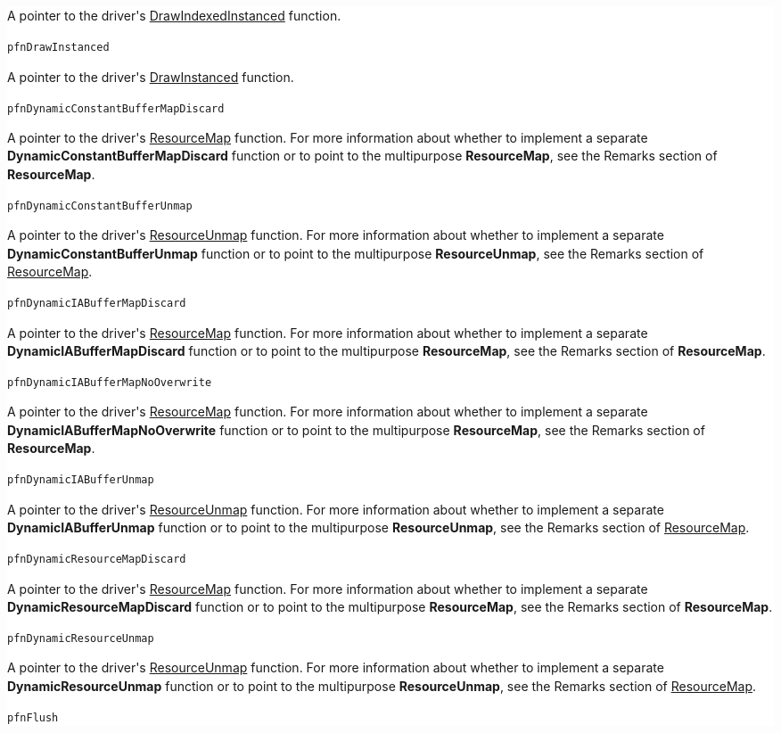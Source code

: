 A pointer to the driver's <a href="..\d3d10umddi\nc-d3d10umddi-pfnd3d10ddi_drawindexedinstanced.md">DrawIndexedInstanced</a> function.

`pfnDrawInstanced`

A pointer to the driver's <a href="..\d3d10umddi\nc-d3d10umddi-pfnd3d10ddi_drawinstanced.md">DrawInstanced</a> function.

`pfnDynamicConstantBufferMapDiscard`

A pointer to the driver's <a href="..\d3d10umddi\nc-d3d10umddi-pfnd3d10ddi_resourcemap.md">ResourceMap</a> function. For more information about whether to implement a separate <b>DynamicConstantBufferMapDiscard</b> function or to point to the multipurpose <b>ResourceMap</b>, see the Remarks section of <b>ResourceMap</b>.

`pfnDynamicConstantBufferUnmap`

A pointer to the driver's <a href="..\d3d10umddi\nc-d3d10umddi-pfnd3d10ddi_resourceunmap.md">ResourceUnmap</a> function. For more information about whether to implement a separate <b>DynamicConstantBufferUnmap</b> function or to point to the multipurpose <b>ResourceUnmap</b>, see the Remarks section of <a href="..\d3d10umddi\nc-d3d10umddi-pfnd3d10ddi_resourcemap.md">ResourceMap</a>.

`pfnDynamicIABufferMapDiscard`

A pointer to the driver's <a href="..\d3d10umddi\nc-d3d10umddi-pfnd3d10ddi_resourcemap.md">ResourceMap</a> function. For more information about whether to implement a separate <b>DynamicIABufferMapDiscard</b> function or to point to the multipurpose <b>ResourceMap</b>, see the Remarks section of <b>ResourceMap</b>.

`pfnDynamicIABufferMapNoOverwrite`

A pointer to the driver's <a href="..\d3d10umddi\nc-d3d10umddi-pfnd3d10ddi_resourcemap.md">ResourceMap</a> function. For more information about whether to implement a separate <b>DynamicIABufferMapNoOverwrite</b> function or to point to the multipurpose <b>ResourceMap</b>, see the Remarks section of <b>ResourceMap</b>.

`pfnDynamicIABufferUnmap`

A pointer to the driver's <a href="..\d3d10umddi\nc-d3d10umddi-pfnd3d10ddi_resourceunmap.md">ResourceUnmap</a> function. For more information about whether to implement a separate <b>DynamicIABufferUnmap</b> function or to point to the multipurpose <b>ResourceUnmap</b>, see the Remarks section of <a href="..\d3d10umddi\nc-d3d10umddi-pfnd3d10ddi_resourcemap.md">ResourceMap</a>.

`pfnDynamicResourceMapDiscard`

A pointer to the driver's <a href="..\d3d10umddi\nc-d3d10umddi-pfnd3d10ddi_resourcemap.md">ResourceMap</a> function. For more information about whether to implement a separate <b>DynamicResourceMapDiscard</b> function or to point to the multipurpose <b>ResourceMap</b>, see the Remarks section of <b>ResourceMap</b>.

`pfnDynamicResourceUnmap`

A pointer to the driver's <a href="..\d3d10umddi\nc-d3d10umddi-pfnd3d10ddi_resourceunmap.md">ResourceUnmap</a> function. For more information about whether to implement a separate <b>DynamicResourceUnmap</b> function or to point to the multipurpose <b>ResourceUnmap</b>, see the Remarks section of <a href="..\d3d10umddi\nc-d3d10umddi-pfnd3d10ddi_resourcemap.md">ResourceMap</a>.

`pfnFlush`
